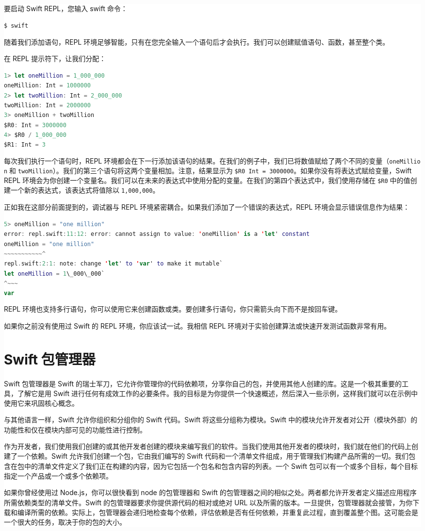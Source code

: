 要启动 Swift REPL，您输入 swift 命令：

```swift
$ swift

```

随着我们添加语句，REPL 环境足够智能，只有在您完全输入一个语句后才会执行。我们可以创建赋值语句、函数，甚至整个类。

在 REPL 提示符下，让我们分配：

```swift
1> let oneMillion = 1_000_000 
oneMillion: Int = 1000000 
2> let twoMillion: Int = 2_000_000 
twoMillion: Int = 2000000 
3> oneMillion + twoMillion 
$R0: Int = 3000000 
4> $R0 / 1_000_000 
$R1: Int = 3

```

每次我们执行一个语句时，REPL 环境都会在下一行添加该语句的结果。在我们的例子中，我们已将数值赋给了两个不同的变量（`oneMillion` 和 `twoMillion`）。我们的第三个语句将这两个变量相加。注意，结果显示为 `$R0 Int = 3000000`。如果你没有将表达式赋给变量，Swift REPL 环境会为你创建一个变量名。我们可以在未来的表达式中使用分配的变量。在我们的第四个表达式中，我们使用存储在 `$R0` 中的值创建一个新的表达式，该表达式将值除以 `1,000,000`。

正如我在这部分前面提到的，调试器与 REPL 环境紧密耦合。如果我们添加了一个错误的表达式，REPL 环境会显示错误信息作为结果：

```swift
5> oneMillion = "one million" 
error: repl.swift:11:12: error: cannot assign to value: 'oneMillion' is a 'let' constant 
oneMillion = "one million" 
~~~~~~~~~~~^ 
repl.swift:2:1: note: change 'let' to 'var' to make it mutable` 
let oneMillion = 1\_000\_000` 
^~~~ 
var 

```

REPL 环境也支持多行语句，你可以使用它来创建函数或类。要创建多行语句，你只需箭头向下而不是按回车键。

如果你之前没有使用过 Swift 的 REPL 环境，你应该试一试。我相信 REPL 环境对于实验创建算法或快速开发测试函数非常有用。

# Swift 包管理器

Swift 包管理器是 Swift 的瑞士军刀，它允许你管理你的代码依赖项，分享你自己的包，并使用其他人创建的库。这是一个极其重要的工具，了解它是用 Swift 进行任何有成效工作的必要条件。我的目标是为你提供一个快速概述，然后深入一些示例，这样我们就可以在示例中使用它来巩固核心概念。

与其他语言一样，Swift 允许你组织和分组你的 Swift 代码。Swift 将这些分组称为模块。Swift 中的模块允许开发者对公开（模块外部）的功能性和仅在模块内部可见的功能性进行控制。

作为开发者，我们使用我们创建的或其他开发者创建的模块来编写我们的软件。当我们使用其他开发者的模块时，我们就在他们的代码上创建了一个依赖。Swift 允许我们创建一个包，它由我们编写的 Swift 代码和一个清单文件组成，用于管理我们构建产品所需的一切。我们包含在包中的清单文件定义了我们正在构建的内容，因为它包括一个包名和包含内容的列表。一个 Swift 包可以有一个或多个目标，每个目标指定一个产品或一个或多个依赖项。

如果你曾经使用过 Node.js，你可以很快看到 node 的包管理器和 Swift 的包管理器之间的相似之处。两者都允许开发者定义描述应用程序所需依赖类型的清单文件。Swift 的包管理器要求你提供源代码的相对或绝对 URL 以及所需的版本。一旦提供，包管理器就会接管，为你下载和编译所需的依赖。实际上，包管理器会递归地检查每个依赖，评估依赖是否有任何依赖，并重复此过程，直到覆盖整个图。这可能会是一个很大的任务，取决于你的包的大小。

